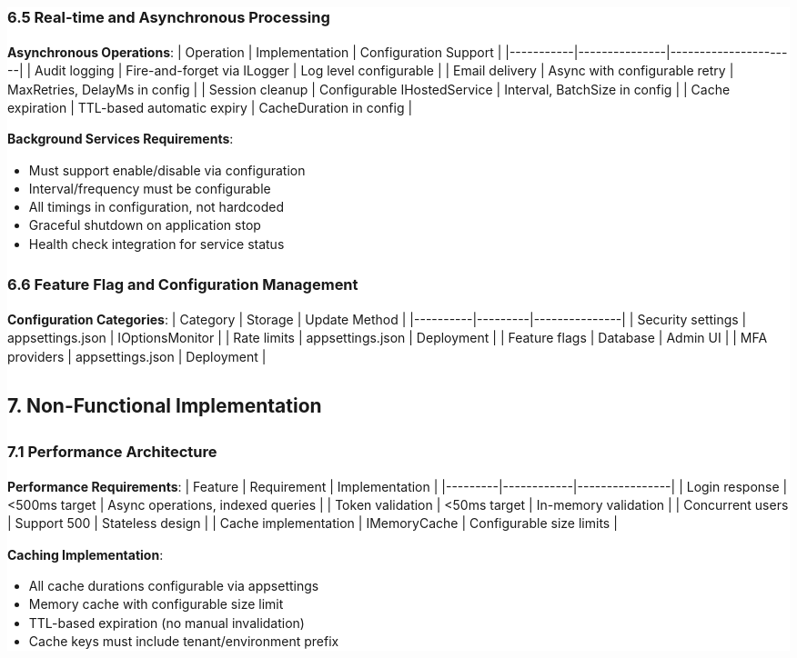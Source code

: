 ```
```

### 6.5 Real-time and Asynchronous Processing

**Asynchronous Operations**:
| Operation | Implementation | Configuration Support |
|-----------|---------------|----------------------|
| Audit logging | Fire-and-forget via ILogger | Log level configurable |
| Email delivery | Async with configurable retry | MaxRetries, DelayMs in config |
| Session cleanup | Configurable IHostedService | Interval, BatchSize in config |
| Cache expiration | TTL-based automatic expiry | CacheDuration in config |

**Background Services Requirements**:
- Must support enable/disable via configuration
- Interval/frequency must be configurable
- All timings in configuration, not hardcoded
- Graceful shutdown on application stop
- Health check integration for service status

### 6.6 Feature Flag and Configuration Management

**Configuration Categories**:
| Category | Storage | Update Method |
|----------|---------|---------------|
| Security settings | appsettings.json | IOptionsMonitor |
| Rate limits | appsettings.json | Deployment |
| Feature flags | Database | Admin UI |
| MFA providers | appsettings.json | Deployment |

## 7. Non-Functional Implementation

### 7.1 Performance Architecture

**Performance Requirements**:
| Feature | Requirement | Implementation |
|---------|------------|----------------|
| Login response | <500ms target | Async operations, indexed queries |
| Token validation | <50ms target | In-memory validation |
| Concurrent users | Support 500 | Stateless design |
| Cache implementation | IMemoryCache | Configurable size limits |

**Caching Implementation**:
- All cache durations configurable via appsettings
- Memory cache with configurable size limit
- TTL-based expiration (no manual invalidation)
- Cache keys must include tenant/environment prefix
